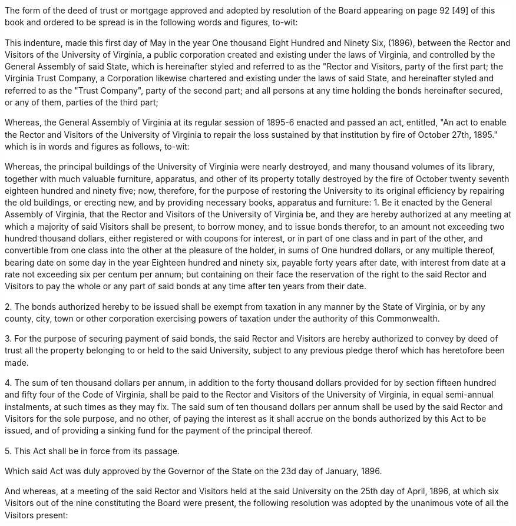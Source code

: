 The form of the deed of trust or mortgage approved and adopted by resolution of the Board appearing on page 92 \[49\] of this book and ordered to be spread is in the following words and figures, to-wit:

This indenture, made this first day of May in the year One thousand Eight Hundred and Ninety Six, (1896), between the Rector and Visitors of the University of Virginia, a public corporation created and existing under the laws of Virginia, and controlled by the General Assembly of said State, which is hereinafter styled and referred to as the "Rector and Visitors, party of the first part; the Virginia Trust Company, a Corporation likewise chartered and existing under the laws of said State, and hereinafter styled and referred to as the "Trust Company", party of the second part; and all persons at any time holding the bonds hereinafter secured, or any of them, parties of the third part;

Whereas, the General Assembly of Virginia at its regular session of 1895-6 enacted and passed an act, entitled, "An act to enable the Rector and Visitors of the University of Virginia to repair the loss sustained by that institution by fire of October 27th, 1895." which is in words and figures as follows, to-wit:

Whereas, the principal buildings of the University of Virginia were nearly destroyed, and many thousand volumes of its library, together with much valuable furniture, apparatus, and other of its property totally destroyed by the fire of October twenty seventh eighteen hundred and ninety five; now, therefore, for the purpose of restoring the University to its original efficiency by repairing the old buildings, or erecting new, and by providing necessary books, apparatus and furniture: 1. Be it enacted by the General Assembly of Virginia, that the Rector and Visitors of the University of Virginia be, and they are hereby authorized at any meeting at which a majority of said Visitors shall be present, to borrow money, and to issue bonds therefor, to an amount not exceeding two hundred thousand dollars, either registered or with coupons for interest, or in part of one class and in part of the other, and convertible from one class into the other at the pleasure of the holder, in sums of One hundred dollars, or any multiple thereof, bearing date on some day in the year Eighteen hundred and ninety six, payable forty years after date, with interest from date at a rate not exceeding six per centum per annum; but containing on their face the reservation of the right to the said Rector and Visitors to pay the whole or any part of said bonds at any time after ten years from their date.

2\. The bonds authorized hereby to be issued shall be exempt from taxation in any manner by the State of Virginia, or by any county, city, town or other corporation exercising powers of taxation under the authority of this Commonwealth.

3\. For the purpose of securing payment of said bonds, the said Rector and Visitors are hereby authorized to convey by deed of trust all the property belonging to or held to the said University, subject to any previous pledge therof which has heretofore been made.

4\. The sum of ten thousand dollars per annum, in addition to the forty thousand dollars provided for by section fifteen hundred and fifty four of the Code of Virginia, shall be paid to the Rector and Visitors of the University of Virginia, in equal semi-annual instalments, at such times as they may fix. The said sum of ten thousand dollars per annum shall be used by the said Rector and Visitors for the sole purpose, and no other, of paying the interest as it shall accrue on the bonds authorized by this Act to be issued, and of providing a sinking fund for the payment of the principal thereof.

5\. This Act shall be in force from its passage.

Which said Act was duly approved by the Governor of the State on the 23d day of January, 1896.

And whereas, at a meeting of the said Rector and Visitors held at the said University on the 25th day of April, 1896, at which six Visitors out of the nine constituting the Board were present, the following resolution was adopted by the unanimous vote of all the Visitors present:
